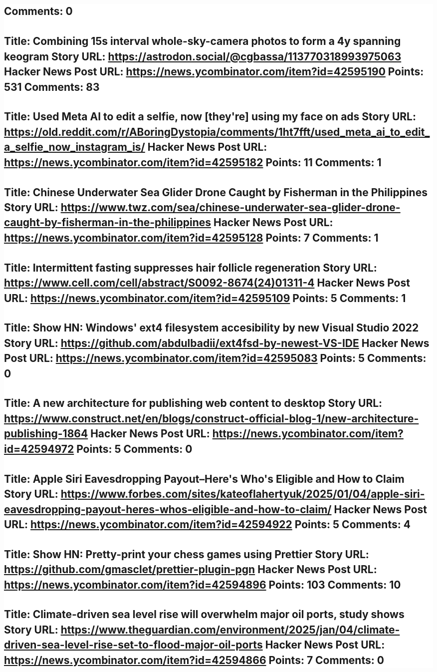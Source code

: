 Comments: 0
----------------------------------------
Title: Combining 15s interval whole-sky-camera photos to form a 4y spanning keogram
Story URL: https://astrodon.social/@cgbassa/113770318993975063
Hacker News Post URL: https://news.ycombinator.com/item?id=42595190
Points: 531
Comments: 83
----------------------------------------
Title: Used Meta AI to edit a selfie, now [they're] using my face on ads
Story URL: https://old.reddit.com/r/ABoringDystopia/comments/1ht7fft/used_meta_ai_to_edit_a_selfie_now_instagram_is/
Hacker News Post URL: https://news.ycombinator.com/item?id=42595182
Points: 11
Comments: 1
----------------------------------------
Title: Chinese Underwater Sea Glider Drone Caught by Fisherman in the Philippines
Story URL: https://www.twz.com/sea/chinese-underwater-sea-glider-drone-caught-by-fisherman-in-the-philippines
Hacker News Post URL: https://news.ycombinator.com/item?id=42595128
Points: 7
Comments: 1
----------------------------------------
Title: Intermittent fasting suppresses hair follicle regeneration
Story URL: https://www.cell.com/cell/abstract/S0092-8674(24)01311-4
Hacker News Post URL: https://news.ycombinator.com/item?id=42595109
Points: 5
Comments: 1
----------------------------------------
Title: Show HN: Windows' ext4 filesystem accesibility by new Visual Studio 2022
Story URL: https://github.com/abdulbadii/ext4fsd-by-newest-VS-IDE
Hacker News Post URL: https://news.ycombinator.com/item?id=42595083
Points: 5
Comments: 0
----------------------------------------
Title: A new architecture for publishing web content to desktop
Story URL: https://www.construct.net/en/blogs/construct-official-blog-1/new-architecture-publishing-1864
Hacker News Post URL: https://news.ycombinator.com/item?id=42594972
Points: 5
Comments: 0
----------------------------------------
Title: Apple Siri Eavesdropping Payout–Here's Who's Eligible and How to Claim
Story URL: https://www.forbes.com/sites/kateoflahertyuk/2025/01/04/apple-siri-eavesdropping-payout-heres-whos-eligible-and-how-to-claim/
Hacker News Post URL: https://news.ycombinator.com/item?id=42594922
Points: 5
Comments: 4
----------------------------------------
Title: Show HN: Pretty-print your chess games using Prettier
Story URL: https://github.com/gmasclet/prettier-plugin-pgn
Hacker News Post URL: https://news.ycombinator.com/item?id=42594896
Points: 103
Comments: 10
----------------------------------------
Title: Climate-driven sea level rise will overwhelm major oil ports, study shows
Story URL: https://www.theguardian.com/environment/2025/jan/04/climate-driven-sea-level-rise-set-to-flood-major-oil-ports
Hacker News Post URL: https://news.ycombinator.com/item?id=42594866
Points: 7
Comments: 0
----------------------------------------